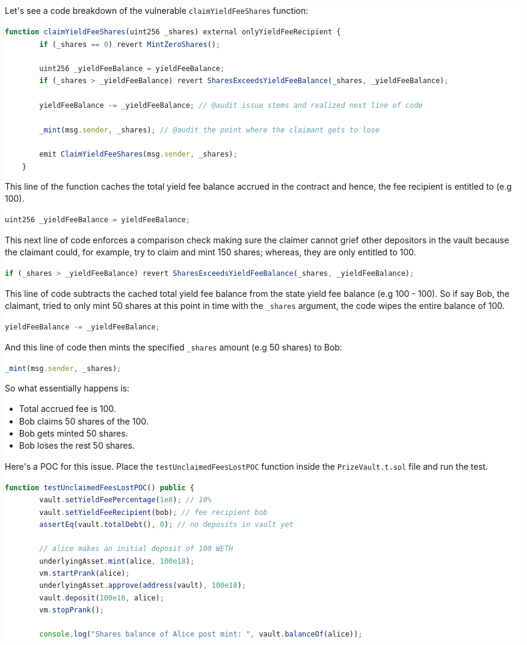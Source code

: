 Let's see a code breakdown of the vulnerable `claimYieldFeeShares` function:

```js
function claimYieldFeeShares(uint256 _shares) external onlyYieldFeeRecipient {
        if (_shares == 0) revert MintZeroShares();

        uint256 _yieldFeeBalance = yieldFeeBalance;
        if (_shares > _yieldFeeBalance) revert SharesExceedsYieldFeeBalance(_shares, _yieldFeeBalance);

        yieldFeeBalance -= _yieldFeeBalance; // @audit issue stems and realized next line of code

        _mint(msg.sender, _shares); // @audit the point where the claimant gets to lose

        emit ClaimYieldFeeShares(msg.sender, _shares);
    }
```

This line of the function caches the total yield fee balance accrued in the contract and hence, the fee recipient is entitled to (e.g 100).

```js
uint256 _yieldFeeBalance = yieldFeeBalance;
```

This next line of code enforces a comparison check making sure the claimer cannot grief other depositors in the vault because the claimant could, for example, try to claim and mint 150 shares; whereas, they are only entitled to 100.

```js
if (_shares > _yieldFeeBalance) revert SharesExceedsYieldFeeBalance(_shares, _yieldFeeBalance);
```

This line of code subtracts the cached total yield fee balance from the state yield fee balance (e.g 100 - 100). So if say Bob, the claimant, tried to only mint 50 shares at this point in time with the `_shares` argument, the code wipes the entire balance of 100.

```js
yieldFeeBalance -= _yieldFeeBalance;
```

And this line of code then mints the specified `_shares` amount (e.g 50 shares) to Bob:

```js
_mint(msg.sender, _shares);
```

So what essentially happens is:

- Total accrued fee is 100.
- Bob claims 50 shares of the 100.
- Bob gets minted 50 shares.
- Bob loses the rest 50 shares.

Here's a POC for this issue. Place the `testUnclaimedFeesLostPOC` function inside the `PrizeVault.t.sol` file and run the test.

```js
function testUnclaimedFeesLostPOC() public {
        vault.setYieldFeePercentage(1e8); // 10%
        vault.setYieldFeeRecipient(bob); // fee recipient bob
        assertEq(vault.totalDebt(), 0); // no deposits in vault yet

        // alice makes an initial deposit of 100 WETH
        underlyingAsset.mint(alice, 100e18);
        vm.startPrank(alice);
        underlyingAsset.approve(address(vault), 100e18);
        vault.deposit(100e18, alice);
        vm.stopPrank();

        console.log("Shares balance of Alice post mint: ", vault.balanceOf(alice));

```